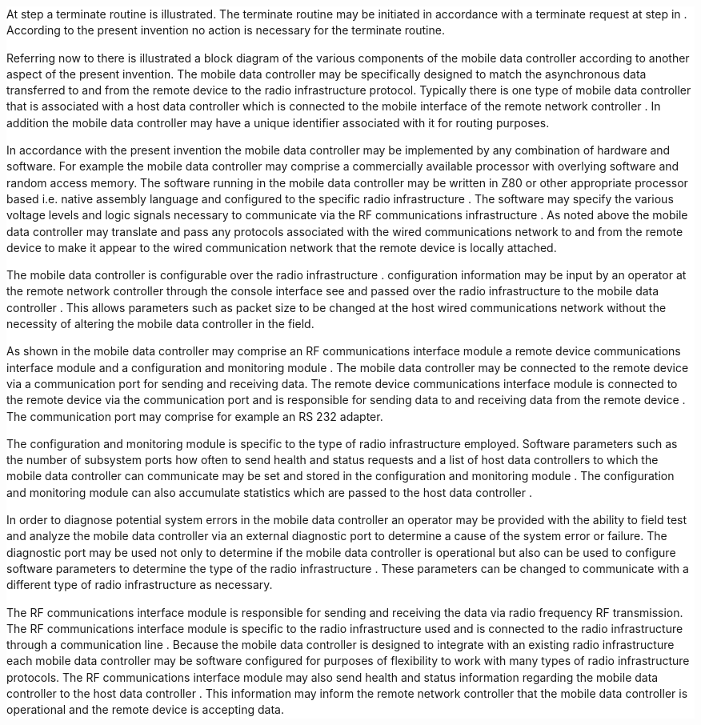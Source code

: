 At step a terminate routine is illustrated. The terminate routine may be initiated in accordance with a terminate request at step in . According to the present invention no action is necessary for the terminate routine.

Referring now to there is illustrated a block diagram of the various components of the mobile data controller according to another aspect of the present invention. The mobile data controller may be specifically designed to match the asynchronous data transferred to and from the remote device to the radio infrastructure protocol. Typically there is one type of mobile data controller that is associated with a host data controller which is connected to the mobile interface of the remote network controller . In addition the mobile data controller may have a unique identifier associated with it for routing purposes.

In accordance with the present invention the mobile data controller may be implemented by any combination of hardware and software. For example the mobile data controller may comprise a commercially available processor with overlying software and random access memory. The software running in the mobile data controller may be written in Z80 or other appropriate processor based i.e. native assembly language and configured to the specific radio infrastructure . The software may specify the various voltage levels and logic signals necessary to communicate via the RF communications infrastructure . As noted above the mobile data controller may translate and pass any protocols associated with the wired communications network to and from the remote device to make it appear to the wired communication network that the remote device is locally attached.

The mobile data controller is configurable over the radio infrastructure . configuration information may be input by an operator at the remote network controller through the console interface see and passed over the radio infrastructure to the mobile data controller . This allows parameters such as packet size to be changed at the host wired communications network without the necessity of altering the mobile data controller in the field.

As shown in the mobile data controller may comprise an RF communications interface module a remote device communications interface module and a configuration and monitoring module . The mobile data controller may be connected to the remote device via a communication port for sending and receiving data. The remote device communications interface module is connected to the remote device via the communication port and is responsible for sending data to and receiving data from the remote device . The communication port may comprise for example an RS 232 adapter.

The configuration and monitoring module is specific to the type of radio infrastructure employed. Software parameters such as the number of subsystem ports how often to send health and status requests and a list of host data controllers to which the mobile data controller can communicate may be set and stored in the configuration and monitoring module . The configuration and monitoring module can also accumulate statistics which are passed to the host data controller .

In order to diagnose potential system errors in the mobile data controller an operator may be provided with the ability to field test and analyze the mobile data controller via an external diagnostic port to determine a cause of the system error or failure. The diagnostic port may be used not only to determine if the mobile data controller is operational but also can be used to configure software parameters to determine the type of the radio infrastructure . These parameters can be changed to communicate with a different type of radio infrastructure as necessary.

The RF communications interface module is responsible for sending and receiving the data via radio frequency RF transmission. The RF communications interface module is specific to the radio infrastructure used and is connected to the radio infrastructure through a communication line . Because the mobile data controller is designed to integrate with an existing radio infrastructure each mobile data controller may be software configured for purposes of flexibility to work with many types of radio infrastructure protocols. The RF communications interface module may also send health and status information regarding the mobile data controller to the host data controller . This information may inform the remote network controller that the mobile data controller is operational and the remote device is accepting data.
